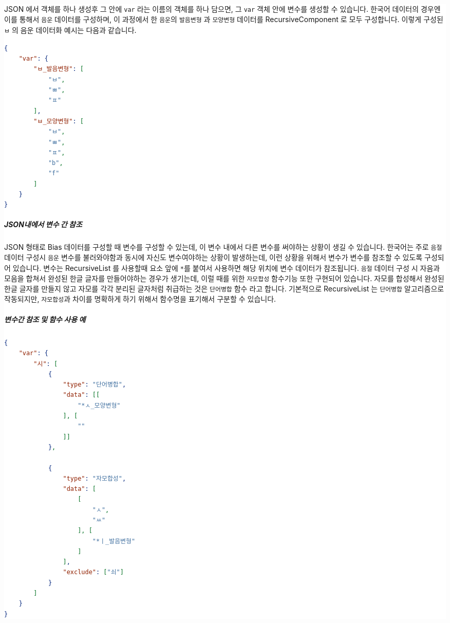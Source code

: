 JSON 에서 객체를 하나 생성후 그 안에 `var` 라는 이름의 객체를 하나 담으면, 그 `var` 객체 안에 변수를 생성할 수 있습니다. 한국어 데이터의 경우엔 이를 통해서 `음운` 데이터를 구성하며, 이 과정에서 한 `음운`의 `발음변형` 과 `모양변형` 데이터를 RecursiveComponent 로 모두 구성합니다. 이렇게 구성된 `ㅂ` 의 음운 데이터화 예시는 다음과 같습니다.

```json
{
    "var": {
        "ㅂ_발음변형": [
            "ㅂ",
            "ㅃ",
            "ㅍ"
        ],
        "ㅂ_모양변형": [
            "ㅂ",
            "ㅃ",
            "ㅍ",
            "b",
            "f"
        ]
    }
}
```

##### JSON내에서 변수 간 참조

JSON 형태로 Bias 데이터를 구성할 때 변수를 구성할 수 있는데, 이 변수 내에서 다른 변수를 써야하는 상황이 생길 수 있습니다. 한국어는 주로 `음절` 데이터 구성시 `음운` 변수를 불러와야함과 동시에 자신도 변수여야하는 상황이 발생하는데, 이런 상황을 위해서 변수가 변수를 참조할 수 있도록 구성되어 있습니다. 변수는 RecursiveList 를 사용할때 요소 앞에 `*`를 붙여서 사용하면 해당 위치에 변수 데이터가 참조됩니다. `음절` 데이터 구성 시 자음과 모음을 합쳐서 완성된 한글 글자를 만들어야하는 경우가 생기는데, 이럴 때를 위한 `자모합성` 함수기능 또한 구현되어 있습니다. 자모를 합성해서 완성된 한글 글자를 만들지 않고 자모를 각각 분리된 글자처럼 취급하는 것은 `단어병합` 함수 라고 합니다. 기본적으로 RecursiveList 는 `단어병합` 알고리즘으로 작동되지만, `자모합성`과 차이를 명확하게 하기 위해서 함수명을 표기해서 구분할 수 있습니다.

##### 변수간 참조 및 함수 사용 예

```json
{
    "var": {
        "시": [
            {
                "type": "단어병합",
                "data": [[
                    "*ㅅ_모양변형"
                ], [
                    ""
                ]]
            },

            {
                "type": "자모합성",
                "data": [
                    [
                        "ㅅ",
                        "ㅆ"
                    ], [
                        "*ㅣ_발음변형"
                    ]
                ],
                "exclude": ["쇠"]
            }
        ]
    }
}
```
